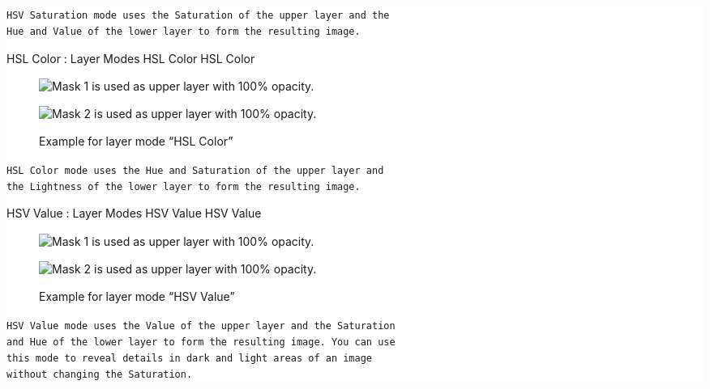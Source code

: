     HSV Saturation mode uses the Saturation of the upper layer and the
    Hue and Value of the lower layer to form the resulting image.

HSL Color
:   Layer Modes
    HSL Color
    HSL Color
    <figure>
    <p><img src="images/using/legacy-layer-mode-color-mask1.jpg"
    alt="Mask 1 is used as upper layer with 100% opacity." /></p>
    <p><img src="images/using/legacy-layer-mode-color-mask2.jpg"
    alt="Mask 2 is used as upper layer with 100% opacity." /></p>
    <figcaption>Example for layer mode “HSL Color”</figcaption>
    </figure>

    HSL Color mode uses the Hue and Saturation of the upper layer and
    the Lightness of the lower layer to form the resulting image.

HSV Value
:   Layer Modes
    HSV Value
    HSV Value
    <figure>
    <p><img src="images/using/legacy-layer-mode-value-mask1.jpg"
    alt="Mask 1 is used as upper layer with 100% opacity." /></p>
    <p><img src="images/using/legacy-layer-mode-value-mask2.jpg"
    alt="Mask 2 is used as upper layer with 100% opacity." /></p>
    <figcaption>Example for layer mode “HSV Value”</figcaption>
    </figure>

    HSV Value mode uses the Value of the upper layer and the Saturation
    and Hue of the lower layer to form the resulting image. You can use
    this mode to reveal details in dark and light areas of an image
    without changing the Saturation.

[^1]: See the old Bugzilla issue tracker: [issue
    #162395](https://bugzilla.gnome.org/show_bug.cgi?id=162395).
